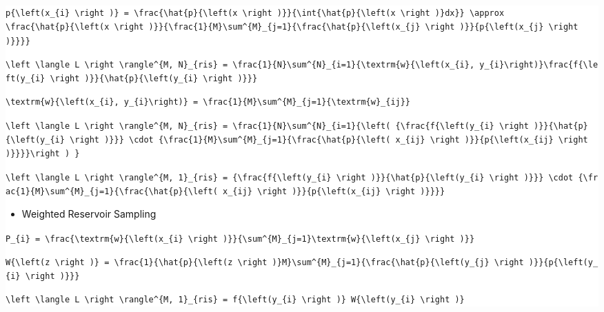 ```
p{\left(x_{i} \right )} = \frac{\hat{p}{\left(x \right )}}{\int{\hat{p}{\left(x \right )}dx}} \approx
\frac{\hat{p}{\left(x \right )}}{\frac{1}{M}\sum^{M}_{j=1}{\frac{\hat{p}{\left(x_{j} \right )}}{p{\left(x_{j} \right )}}}}
```

```
\left \langle L \right \rangle^{M, N}_{ris} = \frac{1}{N}\sum^{N}_{i=1}{\textrm{w}{\left(x_{i}, y_{i}\right)}\frac{f{\left(y_{i} \right )}}{\hat{p}{\left(y_{i} \right )}}}
```

```
\textrm{w}{\left(x_{i}, y_{i}\right)} = \frac{1}{M}\sum^{M}_{j=1}{\textrm{w}_{ij}}
```

```
\left \langle L \right \rangle^{M, N}_{ris} = \frac{1}{N}\sum^{N}_{i=1}{\left( {\frac{f{\left(y_{i} \right )}}{\hat{p}{\left(y_{i} \right )}}} \cdot {\frac{1}{M}\sum^{M}_{j=1}{\frac{\hat{p}{\left( x_{ij} \right )}}{p{\left(x_{ij} \right )}}}}\right ) }
```

```
\left \langle L \right \rangle^{M, 1}_{ris} = {\frac{f{\left(y_{i} \right )}}{\hat{p}{\left(y_{i} \right )}}} \cdot {\frac{1}{M}\sum^{M}_{j=1}{\frac{\hat{p}{\left( x_{ij} \right )}}{p{\left(x_{ij} \right )}}}}
```

* Weighted Reservoir Sampling

```
P_{i} = \frac{\textrm{w}{\left(x_{i} \right )}}{\sum^{M}_{j=1}\textrm{w}{\left(x_{j} \right )}}
```

```
W{\left(z \right )} = \frac{1}{\hat{p}{\left(z \right )}M}\sum^{M}_{j=1}{\frac{\hat{p}{\left(y_{j} \right )}}{p{\left(y_{i} \right )}}}
```

```
\left \langle L \right \rangle^{M, 1}_{ris} = f{\left(y_{i} \right )} W{\left(y_{i} \right )}
```